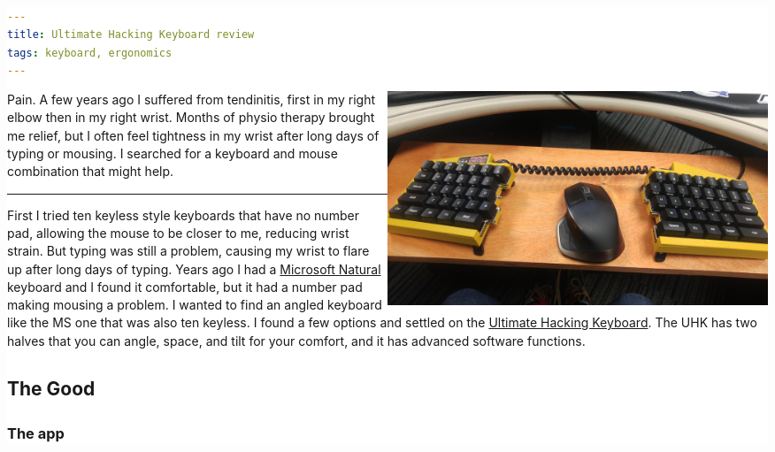 ```yaml
---
title: Ultimate Hacking Keyboard review
tags: keyboard, ergonomics
---
```


<a href="https://ultimatehackingkeyboard.com/"><img class="img-fluid" style='float:right' alt='The keyboard' width='50%' src='/static/images/uhk1.jpeg'></a>

Pain. A few years ago I suffered from tendinitis, first in my right elbow then in my right wrist. Months of physio therapy brought me relief, but I often feel tightness in my wrist after long days of typing or mousing. I searched for a keyboard and mouse combination that might help.

---

First I tried ten keyless style keyboards that have no number pad, allowing the mouse to be closer to me, reducing wrist strain. But typing was still a problem, causing my wrist to flare up after long days of typing. Years ago I had a [Microsoft Natural](https://en.wikipedia.org/wiki/Microsoft_ergonomic_keyboards#Natural_Keyboard) keyboard and I found it comfortable, but it had a number pad making mousing a problem. I wanted to find an angled keyboard like the MS one that was also ten keyless. I found a few options and settled on the [Ultimate Hacking Keyboard](https://ultimatehackingkeyboard.com/). The UHK has two halves that you can angle, space, and tilt for your comfort, and it has advanced software functions.


## The Good

### The app
